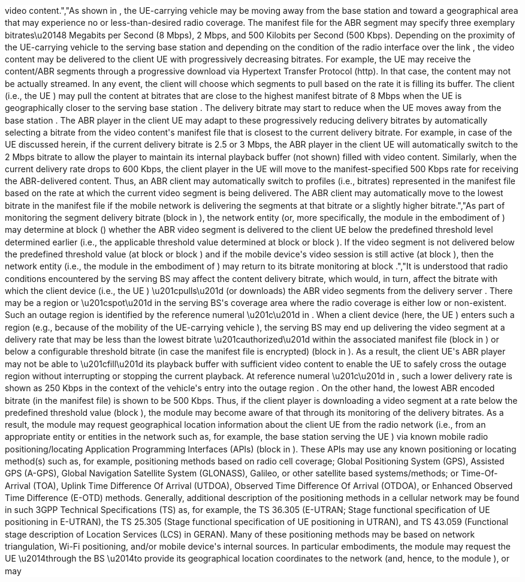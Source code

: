 video content.","As shown in , the UE-carrying vehicle  may be moving away from the base station  and toward a geographical area  that may experience no or less-than-desired radio coverage. The manifest file for the ABR segment may specify three exemplary bitrates\u20148 Megabits per Second (8 Mbps), 2 Mbps, and 500 Kilobits per Second (500 Kbps). Depending on the proximity of the UE-carrying vehicle  to the serving base station  and depending on the condition of the radio interface over the link , the video content may be delivered to the client UE  with progressively decreasing bitrates. For example, the UE  may receive the content\/ABR segments through a progressive download via Hypertext Transfer Protocol (http). In that case, the content may not be actually streamed. In any event, the client will choose which segments to pull based on the rate it is filling its buffer. The client (i.e., the UE ) may pull the content at bitrates that are close to the highest manifest bitrate of 8 Mbps when the UE  is geographically closer to the serving base station . The delivery bitrate may start to reduce when the UE  moves away from the base station . The ABR player in the client UE  may adapt to these progressively reducing delivery bitrates by automatically selecting a bitrate from the video content's manifest file that is closest to the current delivery bitrate. For example, in case of the UE  discussed herein, if the current delivery bitrate is 2.5 or 3 Mbps, the ABR player in the client UE  will automatically switch to the 2 Mbps bitrate to allow the player to maintain its internal playback buffer (not shown) filled with video content. Similarly, when the current delivery rate drops to 600 Kbps, the client player in the UE  will move to the manifest-specified 500 Kbps rate for receiving the ABR-delivered content. Thus, an ABR client may automatically switch to profiles (i.e., bitrates) represented in the manifest file based on the rate at which the current video segment is being delivered. The ABR client may automatically move to the lowest bitrate in the manifest file if the mobile network is delivering the segments at that bitrate or a slightly higher bitrate.","As part of monitoring the segment delivery bitrate (block  in ), the network entity  (or, more specifically, the module  in the embodiment of ) may determine at block  () whether the ABR video segment is delivered to the client UE  below the predefined threshold level determined earlier (i.e., the applicable threshold value determined at block  or block ). If the video segment is not delivered below the predefined threshold value (at block  or block ) and if the mobile device's video session is still active (at block ), then the network entity  (i.e., the module  in the embodiment of ) may return to its bitrate monitoring at block .","It is understood that radio conditions encountered by the serving BS  may affect the content delivery bitrate, which would, in turn, affect the bitrate with which the client device (i.e., the UE ) \u201cpulls\u201d (or downloads) the ABR video segments from the delivery server . There may be a region or \u201cspot\u201d in the serving BS's coverage area where the radio coverage is either low or non-existent. Such an outage region is identified by the reference numeral \u201c\u201d in . When a client device (here, the UE ) enters such a region (e.g., because of the mobility of the UE-carrying vehicle ), the serving BS  may end up delivering the video segment at a delivery rate that may be less than the lowest bitrate \u201cauthorized\u201d within the associated manifest file (block  in ) or below a configurable threshold bitrate (in case the manifest file is encrypted) (block  in ). As a result, the client UE's ABR player may not be able to \u201cfill\u201d its playback buffer with sufficient video content to enable the UE  to safely cross the outage region  without interrupting or stopping the current playback. At reference numeral \u201c\u201d in , such a lower delivery rate is shown as 250 Kbps in the context of the vehicle's  entry into the outage region . On the other hand, the lowest ABR encoded bitrate (in the manifest file) is shown to be 500 Kbps. Thus, if the client player is downloading a video segment at a rate below the predefined threshold value (block ), the module  may become aware of that through its monitoring of the delivery bitrates. As a result, the module  may request geographical location information about the client UE  from the radio network  (i.e., from an appropriate entity or entities in the network  such as, for example, the base station  serving the UE ) via known mobile radio positioning\/locating Application Programming Interfaces (APIs) (block  in ). These APIs may use any known positioning or locating method(s) such as, for example, positioning methods based on radio cell coverage; Global Positioning System (GPS), Assisted GPS (A-GPS), Global Navigation Satellite System (GLONASS), Galileo, or other satellite based systems\/methods; or Time-Of-Arrival (TOA), Uplink Time Difference Of Arrival (UTDOA), Observed Time Difference Of Arrival (OTDOA), or Enhanced Observed Time Difference (E-OTD) methods. Generally, additional description of the positioning methods in a cellular network may be found in such 3GPP Technical Specifications (TS) as, for example, the TS 36.305 (E-UTRAN; Stage  functional specification of UE positioning in E-UTRAN), the TS 25.305 (Stage  functional specification of UE positioning in UTRAN), and TS 43.059 (Functional stage  description of Location Services (LCS) in GERAN). Many of these positioning methods may be based on network triangulation, Wi-Fi positioning, and\/or mobile device's internal sources. In particular embodiments, the module  may request the UE \u2014through the BS \u2014to provide its geographical location coordinates to the network  (and, hence, to the module ), or may